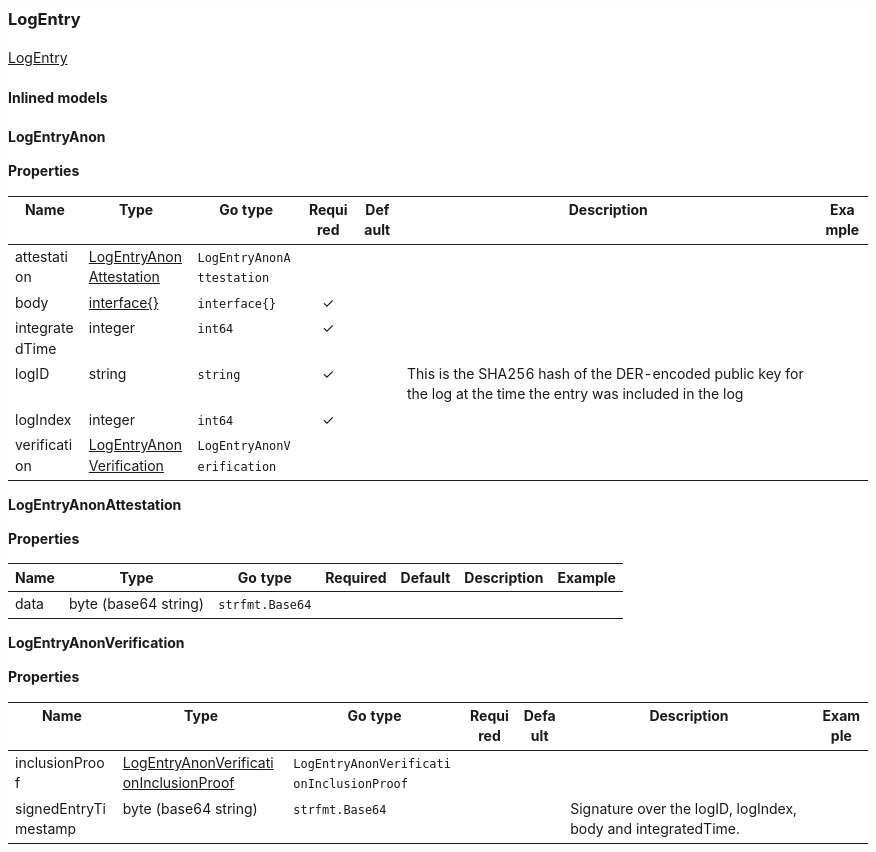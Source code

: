 
### <span id="log-entry"></span> LogEntry


  

[LogEntry](#log-entry)

#### Inlined models

**<span id="log-entry-anon"></span> LogEntryAnon**


  



**Properties**

| Name | Type | Go type | Required | Default | Description | Example |
|------|------|---------|:--------:| ------- |-------------|---------|
| attestation | [LogEntryAnonAttestation](#log-entry-anon-attestation)| `LogEntryAnonAttestation` |  | |  |  |
| body | [interface{}](#interface)| `interface{}` | ✓ | |  |  |
| integratedTime | integer| `int64` | ✓ | |  |  |
| logID | string| `string` | ✓ | | This is the SHA256 hash of the DER-encoded public key for the log at the time the entry was included in the log |  |
| logIndex | integer| `int64` | ✓ | |  |  |
| verification | [LogEntryAnonVerification](#log-entry-anon-verification)| `LogEntryAnonVerification` |  | |  |  |



**<span id="log-entry-anon-attestation"></span> LogEntryAnonAttestation**


  



**Properties**

| Name | Type | Go type | Required | Default | Description | Example |
|------|------|---------|:--------:| ------- |-------------|---------|
| data | byte (base64 string)| `strfmt.Base64` |  | |  |  |



**<span id="log-entry-anon-verification"></span> LogEntryAnonVerification**


  



**Properties**

| Name | Type | Go type | Required | Default | Description | Example |
|------|------|---------|:--------:| ------- |-------------|---------|
| inclusionProof | [LogEntryAnonVerificationInclusionProof](#log-entry-anon-verification-inclusion-proof)| `LogEntryAnonVerificationInclusionProof` |  | |  |  |
| signedEntryTimestamp | byte (base64 string)| `strfmt.Base64` |  | | Signature over the logID, logIndex, body and integratedTime. |  |

